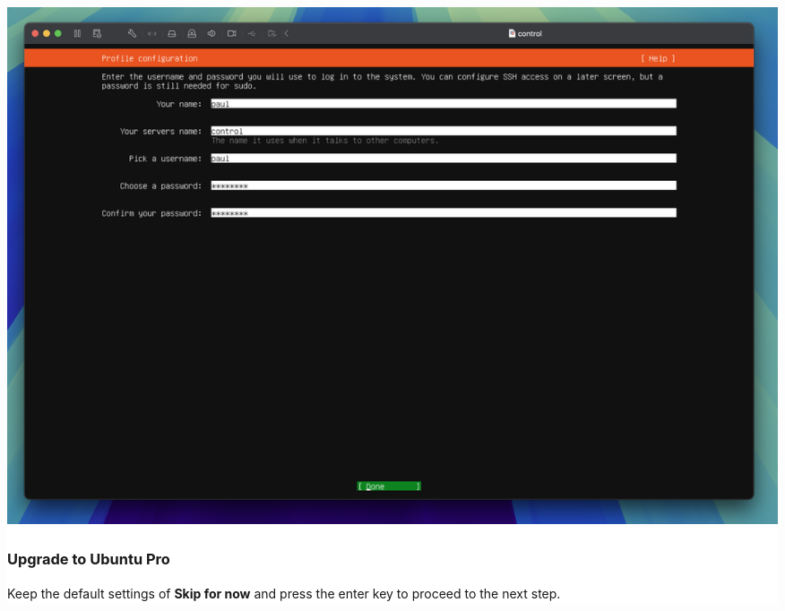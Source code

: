 ![Profile](./assets/ubuntu/21-profile.png)

### Upgrade to Ubuntu Pro

Keep the default settings of **Skip for now** and press the enter key to proceed to the next step.
